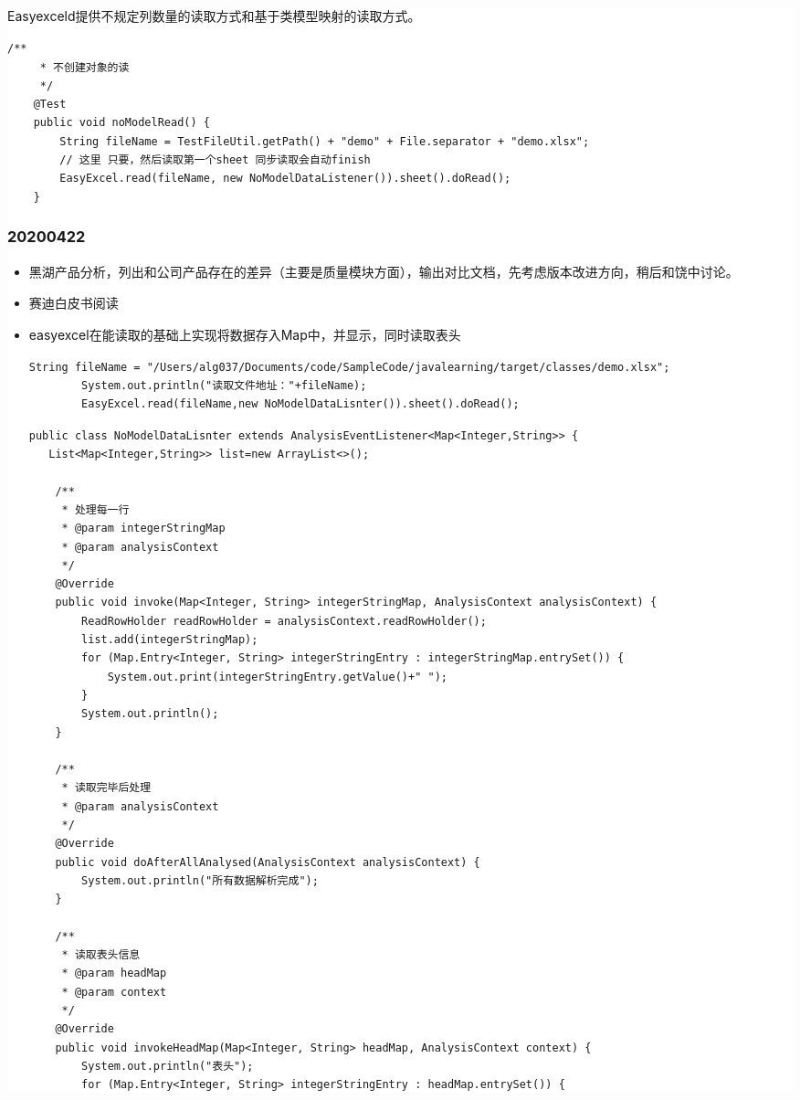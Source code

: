   Easyexceld提供不规定列数量的读取方式和基于类模型映射的读取方式。

  ~~~nomodel
  /**
       * 不创建对象的读
       */
      @Test
      public void noModelRead() {
          String fileName = TestFileUtil.getPath() + "demo" + File.separator + "demo.xlsx";
          // 这里 只要，然后读取第一个sheet 同步读取会自动finish
          EasyExcel.read(fileName, new NoModelDataListener()).sheet().doRead();
      }
  ~~~

  

### 20200422

+ 黑湖产品分析，列出和公司产品存在的差异（主要是质量模块方面），输出对比文档，先考虑版本改进方向，稍后和饶中讨论。

+ 赛迪白皮书阅读

+ easyexcel在能读取的基础上实现将数据存入Map中，并显示，同时读取表头

  ~~~main
  String fileName = "/Users/alg037/Documents/code/SampleCode/javalearning/target/classes/demo.xlsx";
          System.out.println("读取文件地址："+fileName);
          EasyExcel.read(fileName,new NoModelDataLisnter()).sheet().doRead();
  ~~~

  ~~~lisnter
  public class NoModelDataLisnter extends AnalysisEventListener<Map<Integer,String>> {
     List<Map<Integer,String>> list=new ArrayList<>();
  
      /**
       * 处理每一行
       * @param integerStringMap
       * @param analysisContext
       */
      @Override
      public void invoke(Map<Integer, String> integerStringMap, AnalysisContext analysisContext) {
          ReadRowHolder readRowHolder = analysisContext.readRowHolder();
          list.add(integerStringMap);
          for (Map.Entry<Integer, String> integerStringEntry : integerStringMap.entrySet()) {
              System.out.print(integerStringEntry.getValue()+" ");
          }
          System.out.println();
      }
  
      /**
       * 读取完毕后处理
       * @param analysisContext
       */
      @Override
      public void doAfterAllAnalysed(AnalysisContext analysisContext) {
          System.out.println("所有数据解析完成");
      }
  
      /**
       * 读取表头信息
       * @param headMap
       * @param context
       */
      @Override
      public void invokeHeadMap(Map<Integer, String> headMap, AnalysisContext context) {
          System.out.println("表头");
          for (Map.Entry<Integer, String> integerStringEntry : headMap.entrySet()) {
  ~~~